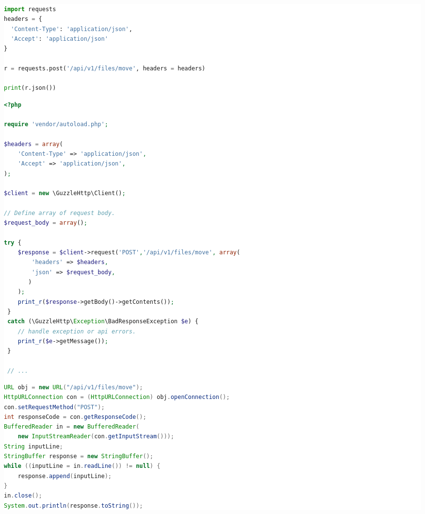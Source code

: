 ```python
import requests
headers = {
  'Content-Type': 'application/json',
  'Accept': 'application/json'
}

r = requests.post('/api/v1/files/move', headers = headers)

print(r.json())

```

```php
<?php

require 'vendor/autoload.php';

$headers = array(
    'Content-Type' => 'application/json',
    'Accept' => 'application/json',
);

$client = new \GuzzleHttp\Client();

// Define array of request body.
$request_body = array();

try {
    $response = $client->request('POST','/api/v1/files/move', array(
        'headers' => $headers,
        'json' => $request_body,
       )
    );
    print_r($response->getBody()->getContents());
 }
 catch (\GuzzleHttp\Exception\BadResponseException $e) {
    // handle exception or api errors.
    print_r($e->getMessage());
 }

 // ...

```

```java
URL obj = new URL("/api/v1/files/move");
HttpURLConnection con = (HttpURLConnection) obj.openConnection();
con.setRequestMethod("POST");
int responseCode = con.getResponseCode();
BufferedReader in = new BufferedReader(
    new InputStreamReader(con.getInputStream()));
String inputLine;
StringBuffer response = new StringBuffer();
while ((inputLine = in.readLine()) != null) {
    response.append(inputLine);
}
in.close();
System.out.println(response.toString());

```
